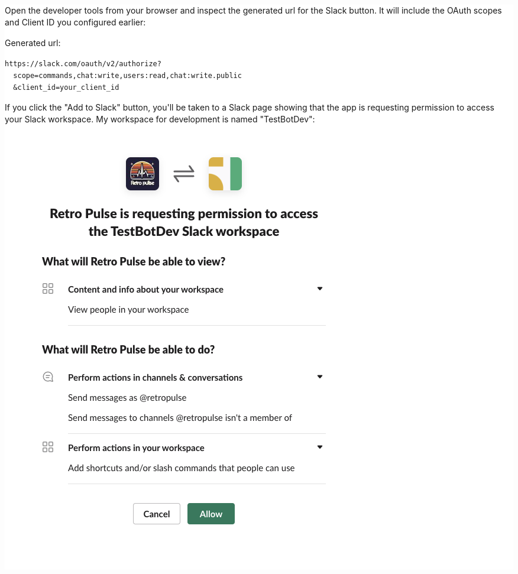 Open the developer tools from your browser and inspect the generated url for the Slack button. It will include the OAuth scopes and Client ID you configured earlier:

Generated url:

```
https://slack.com/oauth/v2/authorize?
  scope=commands,chat:write,users:read,chat:write.public
  &client_id=your_client_id
```

If you click the "Add to Slack" button, you'll be taken to a Slack page showing that the app is requesting permission to access your Slack workspace. My workspace for development is named "TestBotDev":

![slack app oauth request permission](../images/slack-app-oauth-request-permissions.png "slack app oauth request permission")

